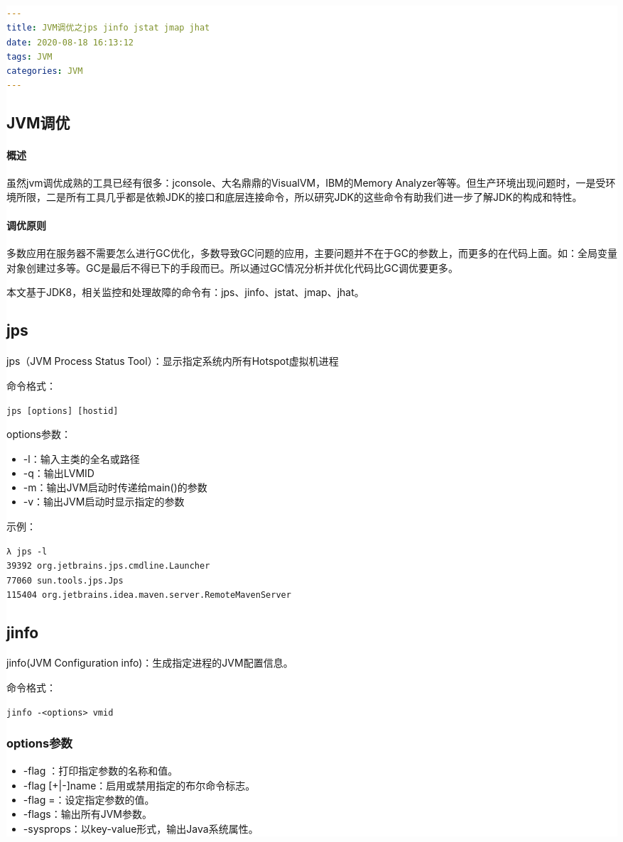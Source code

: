 ```yaml
---
title: JVM调优之jps jinfo jstat jmap jhat
date: 2020-08-18 16:13:12
tags: JVM
categories: JVM
---
```


## JVM调优
#### 概述
虽然jvm调优成熟的工具已经有很多：jconsole、大名鼎鼎的VisualVM，IBM的Memory Analyzer等等。但生产环境出现问题时，一是受环境所限，二是所有工具几乎都是依赖JDK的接口和底层连接命令，所以研究JDK的这些命令有助我们进一步了解JDK的构成和特性。

#### 调优原则
多数应用在服务器不需要怎么进行GC优化，多数导致GC问题的应用，主要问题并不在于GC的参数上，而更多的在代码上面。如：全局变量对象创建过多等。GC是最后不得已下的手段而已。所以通过GC情况分析并优化代码比GC调优要更多。

本文基于JDK8，相关监控和处理故障的命令有：jps、jinfo、jstat、jmap、jhat。

## jps
jps（JVM Process Status Tool）：显示指定系统内所有Hotspot虚拟机进程

命令格式：
```xshell
jps [options] [hostid]
```
options参数：  
  * -l：输入主类的全名或路径  
  * -q：输出LVMID  
  * -m：输出JVM启动时传递给main()的参数  
  * -v：输出JVM启动时显示指定的参数    

示例：
```xshell
λ jps -l
39392 org.jetbrains.jps.cmdline.Launcher
77060 sun.tools.jps.Jps
115404 org.jetbrains.idea.maven.server.RemoteMavenServer
```

## jinfo
jinfo(JVM Configuration info)：生成指定进程的JVM配置信息。

命令格式：
```xshell
jinfo -<options> vmid
```
### options参数
* -flag <name>：打印指定参数的名称和值。
* -flag [+|-]name：启用或禁用指定的布尔命令标志。
* -flag <name>=<value>：设定指定参数的值。
* -flags：输出所有JVM参数。
* -sysprops：以key-value形式，输出Java系统属性。
